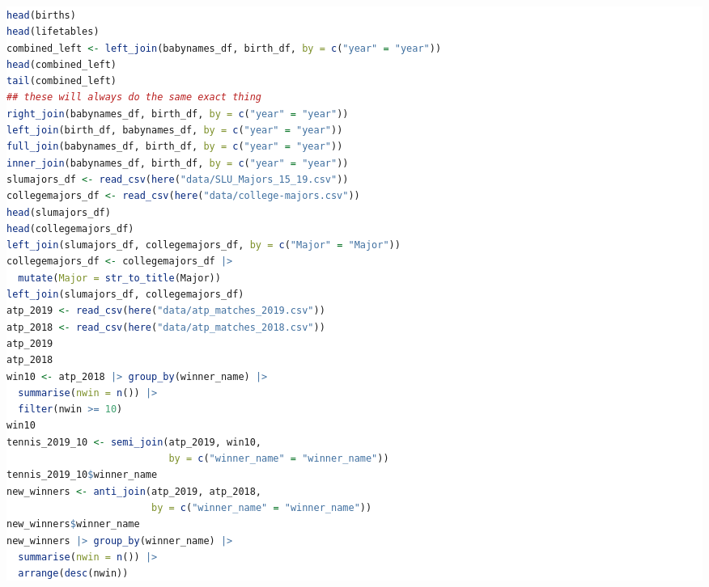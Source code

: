 ```r
head(births)
head(lifetables)
combined_left <- left_join(babynames_df, birth_df, by = c("year" = "year"))
head(combined_left)
tail(combined_left)
## these will always do the same exact thing
right_join(babynames_df, birth_df, by = c("year" = "year"))
left_join(birth_df, babynames_df, by = c("year" = "year"))
full_join(babynames_df, birth_df, by = c("year" = "year"))
inner_join(babynames_df, birth_df, by = c("year" = "year"))
slumajors_df <- read_csv(here("data/SLU_Majors_15_19.csv"))
collegemajors_df <- read_csv(here("data/college-majors.csv"))
head(slumajors_df)
head(collegemajors_df)
left_join(slumajors_df, collegemajors_df, by = c("Major" = "Major"))
collegemajors_df <- collegemajors_df |>
  mutate(Major = str_to_title(Major))
left_join(slumajors_df, collegemajors_df)
atp_2019 <- read_csv(here("data/atp_matches_2019.csv"))
atp_2018 <- read_csv(here("data/atp_matches_2018.csv"))
atp_2019
atp_2018
win10 <- atp_2018 |> group_by(winner_name) |>
  summarise(nwin = n()) |> 
  filter(nwin >= 10)
win10
tennis_2019_10 <- semi_join(atp_2019, win10,
                            by = c("winner_name" = "winner_name"))
tennis_2019_10$winner_name
new_winners <- anti_join(atp_2019, atp_2018,
                         by = c("winner_name" = "winner_name")) 
new_winners$winner_name
new_winners |> group_by(winner_name) |>
  summarise(nwin = n()) |>
  arrange(desc(nwin))
```


